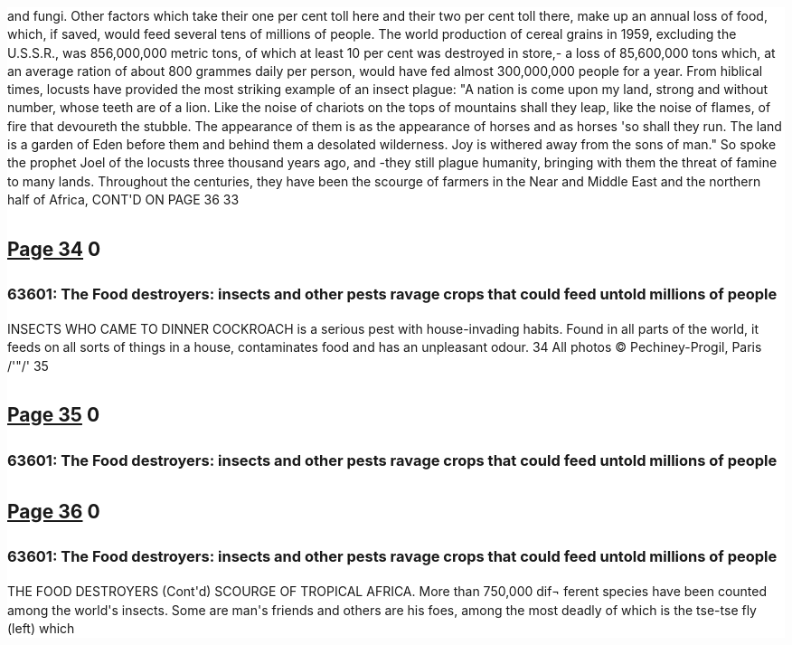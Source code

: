 and fungi.
Other factors which take their one per cent toll here
and their two per cent toll there, make up an annual loss
of food, which, if saved, would feed several tens of
millions of people. The world production of cereal grains
in 1959, excluding the U.S.S.R., was 856,000,000 metric tons,
of which at least 10 per cent was destroyed in store,- a
loss of 85,600,000 tons which, at an average ration of about
800 grammes daily per person, would have fed almost
300,000,000 people for a year.
From hiblical times, locusts have provided the most
striking example of an insect plague:
"A nation is come upon my land, strong and without
number, whose teeth are of a lion. Like the noise of
chariots on the tops of mountains shall they leap, like
the noise of flames, of fire that devoureth the stubble.
The appearance of them is as the appearance of horses
and as horses 'so shall they run. The land is a garden
of Eden before them and behind them a desolated
wilderness. Joy is withered away from the sons of
man."
So spoke the prophet Joel of the locusts three thousand
years ago, and -they still plague humanity, bringing with
them the threat of famine to many lands. Throughout
the centuries, they have been the scourge of farmers in
the Near and Middle East and the northern half of Africa,
CONT'D ON PAGE 36
33
## [Page 34](https://demo.humlab.umu.se/courier/063738engo.pdf#page=34) 0
### 63601: The Food destroyers: insects and other pests ravage crops that could feed untold millions of people
INSECTS WHO CAME TO DINNER
COCKROACH is a serious pest with
house-invading habits. Found in all
parts of the world, it feeds on all sorts
of things in a house, contaminates
food and has an unpleasant odour.
34
All photos © Pechiney-Progil, Paris
/'"/'
35
## [Page 35](https://demo.humlab.umu.se/courier/063738engo.pdf#page=35) 0
### 63601: The Food destroyers: insects and other pests ravage crops that could feed untold millions of people
## [Page 36](https://demo.humlab.umu.se/courier/063738engo.pdf#page=36) 0
### 63601: The Food destroyers: insects and other pests ravage crops that could feed untold millions of people
THE FOOD DESTROYERS (Cont'd)
SCOURGE OF TROPICAL
AFRICA. More than 750,000 dif¬
ferent species have been counted
among the world's insects. Some
are man's friends and others are
his foes, among the most deadly of
which is the tse-tse fly (left) which